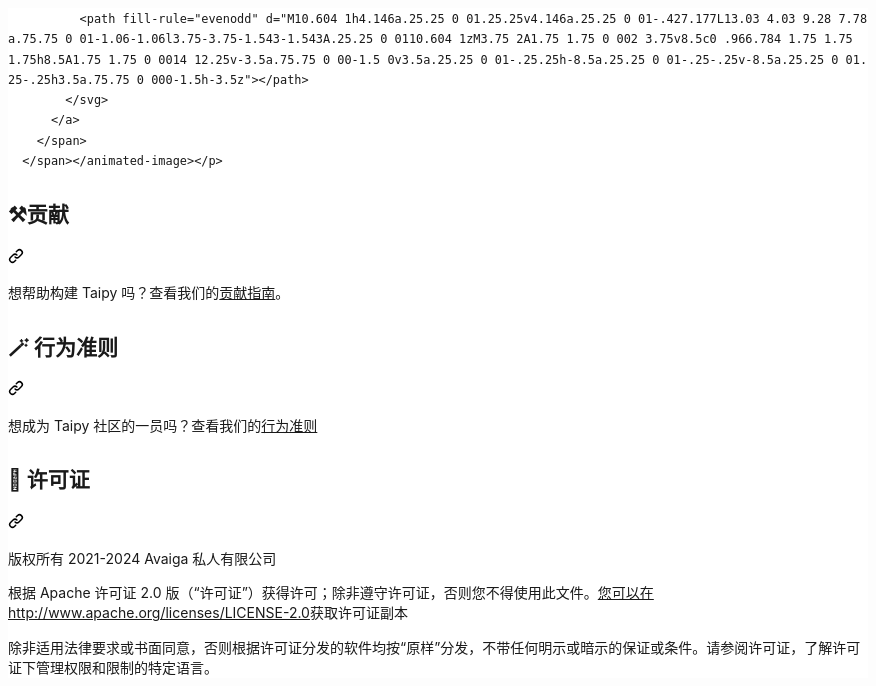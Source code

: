               <path fill-rule="evenodd" d="M10.604 1h4.146a.25.25 0 01.25.25v4.146a.25.25 0 01-.427.177L13.03 4.03 9.28 7.78a.75.75 0 01-1.06-1.06l3.75-3.75-1.543-1.543A.25.25 0 0110.604 1zM3.75 2A1.75 1.75 0 002 3.75v8.5c0 .966.784 1.75 1.75 1.75h8.5A1.75 1.75 0 0014 12.25v-3.5a.75.75 0 00-1.5 0v3.5a.25.25 0 01-.25.25h-8.5a.25.25 0 01-.25-.25v-8.5a.25.25 0 01.25-.25h3.5a.75.75 0 000-1.5h-3.5z"></path>
            </svg>
          </a>
        </span>
      </span></animated-image></p>
<div class="markdown-heading" dir="auto"><h2 tabindex="-1" class="heading-element" dir="auto"><font style="vertical-align: inherit;"><font style="vertical-align: inherit;">⚒️贡献</font></font></h2><a id="user-content-️-contributing" class="anchor" aria-label="永久链接：⚒️ 贡献" href="#️-contributing"><svg class="octicon octicon-link" viewBox="0 0 16 16" version="1.1" width="16" height="16" aria-hidden="true"><path d="m7.775 3.275 1.25-1.25a3.5 3.5 0 1 1 4.95 4.95l-2.5 2.5a3.5 3.5 0 0 1-4.95 0 .751.751 0 0 1 .018-1.042.751.751 0 0 1 1.042-.018 1.998 1.998 0 0 0 2.83 0l2.5-2.5a2.002 2.002 0 0 0-2.83-2.83l-1.25 1.25a.751.751 0 0 1-1.042-.018.751.751 0 0 1-.018-1.042Zm-4.69 9.64a1.998 1.998 0 0 0 2.83 0l1.25-1.25a.751.751 0 0 1 1.042.018.751.751 0 0 1 .018 1.042l-1.25 1.25a3.5 3.5 0 1 1-4.95-4.95l2.5-2.5a3.5 3.5 0 0 1 4.95 0 .751.751 0 0 1-.018 1.042.751.751 0 0 1-1.042.018 1.998 1.998 0 0 0-2.83 0l-2.5 2.5a1.998 1.998 0 0 0 0 2.83Z"></path></svg></a></div>
<p dir="auto"><font style="vertical-align: inherit;"><font style="vertical-align: inherit;">想帮助构建 Taipy 吗？</font><font style="vertical-align: inherit;">查看我们的</font></font><a href="https://github.com/Avaiga/taipy/blob/develop/CONTRIBUTING.md"><font style="vertical-align: inherit;"><font style="vertical-align: inherit;">贡献指南</font></font></a><font style="vertical-align: inherit;"><font style="vertical-align: inherit;">。</font></font></p>
<div class="markdown-heading" dir="auto"><h2 tabindex="-1" class="heading-element" dir="auto"><font style="vertical-align: inherit;"><font style="vertical-align: inherit;">🪄 行为准则</font></font></h2><a id="user-content--code-of-conduct" class="anchor" aria-label="永久链接：🪄 行为准则" href="#-code-of-conduct"><svg class="octicon octicon-link" viewBox="0 0 16 16" version="1.1" width="16" height="16" aria-hidden="true"><path d="m7.775 3.275 1.25-1.25a3.5 3.5 0 1 1 4.95 4.95l-2.5 2.5a3.5 3.5 0 0 1-4.95 0 .751.751 0 0 1 .018-1.042.751.751 0 0 1 1.042-.018 1.998 1.998 0 0 0 2.83 0l2.5-2.5a2.002 2.002 0 0 0-2.83-2.83l-1.25 1.25a.751.751 0 0 1-1.042-.018.751.751 0 0 1-.018-1.042Zm-4.69 9.64a1.998 1.998 0 0 0 2.83 0l1.25-1.25a.751.751 0 0 1 1.042.018.751.751 0 0 1 .018 1.042l-1.25 1.25a3.5 3.5 0 1 1-4.95-4.95l2.5-2.5a3.5 3.5 0 0 1 4.95 0 .751.751 0 0 1-.018 1.042.751.751 0 0 1-1.042.018 1.998 1.998 0 0 0-2.83 0l-2.5 2.5a1.998 1.998 0 0 0 0 2.83Z"></path></svg></a></div>
<p dir="auto"><font style="vertical-align: inherit;"><font style="vertical-align: inherit;">想成为 Taipy 社区的一员吗？</font><font style="vertical-align: inherit;">查看我们的</font></font><a href="https://github.com/Avaiga/taipy/blob/develop/CODE_OF_CONDUCT.md"><font style="vertical-align: inherit;"><font style="vertical-align: inherit;">行为准则</font></font></a></p>
<div class="markdown-heading" dir="auto"><h2 tabindex="-1" class="heading-element" dir="auto"><font style="vertical-align: inherit;"><font style="vertical-align: inherit;">🪪 许可证</font></font></h2><a id="user-content--license" class="anchor" aria-label="永久链接：🪪 许可证" href="#-license"><svg class="octicon octicon-link" viewBox="0 0 16 16" version="1.1" width="16" height="16" aria-hidden="true"><path d="m7.775 3.275 1.25-1.25a3.5 3.5 0 1 1 4.95 4.95l-2.5 2.5a3.5 3.5 0 0 1-4.95 0 .751.751 0 0 1 .018-1.042.751.751 0 0 1 1.042-.018 1.998 1.998 0 0 0 2.83 0l2.5-2.5a2.002 2.002 0 0 0-2.83-2.83l-1.25 1.25a.751.751 0 0 1-1.042-.018.751.751 0 0 1-.018-1.042Zm-4.69 9.64a1.998 1.998 0 0 0 2.83 0l1.25-1.25a.751.751 0 0 1 1.042.018.751.751 0 0 1 .018 1.042l-1.25 1.25a3.5 3.5 0 1 1-4.95-4.95l2.5-2.5a3.5 3.5 0 0 1 4.95 0 .751.751 0 0 1-.018 1.042.751.751 0 0 1-1.042.018 1.998 1.998 0 0 0-2.83 0l-2.5 2.5a1.998 1.998 0 0 0 0 2.83Z"></path></svg></a></div>
<p dir="auto"><font style="vertical-align: inherit;"><font style="vertical-align: inherit;">版权所有 2021-2024 Avaiga 私人有限公司</font></font></p>
<p dir="auto"><font style="vertical-align: inherit;"><font style="vertical-align: inherit;">根据 Apache 许可证 2.0 版（“许可证”）获得许可；</font><font style="vertical-align: inherit;">除非遵守许可证，否则您不得使用此文件。</font><a href="https://www.apache.org/licenses/LICENSE-2.0.txt" rel="nofollow"><font style="vertical-align: inherit;">您可以在http://www.apache.org/licenses/LICENSE-2.0</font></a><font style="vertical-align: inherit;">获取许可证副本
</font></font><a href="https://www.apache.org/licenses/LICENSE-2.0.txt" rel="nofollow"><font style="vertical-align: inherit;"></font></a></p>
<p dir="auto"><font style="vertical-align: inherit;"><font style="vertical-align: inherit;">除非适用法律要求或书面同意，否则根据许可证分发的软件均按“原样”分发，不带任何明示或暗示的保证或条件。</font><font style="vertical-align: inherit;">请参阅许可证，了解许可证下管理权限和限制的特定语言。</font></font></p>
</article></div>
